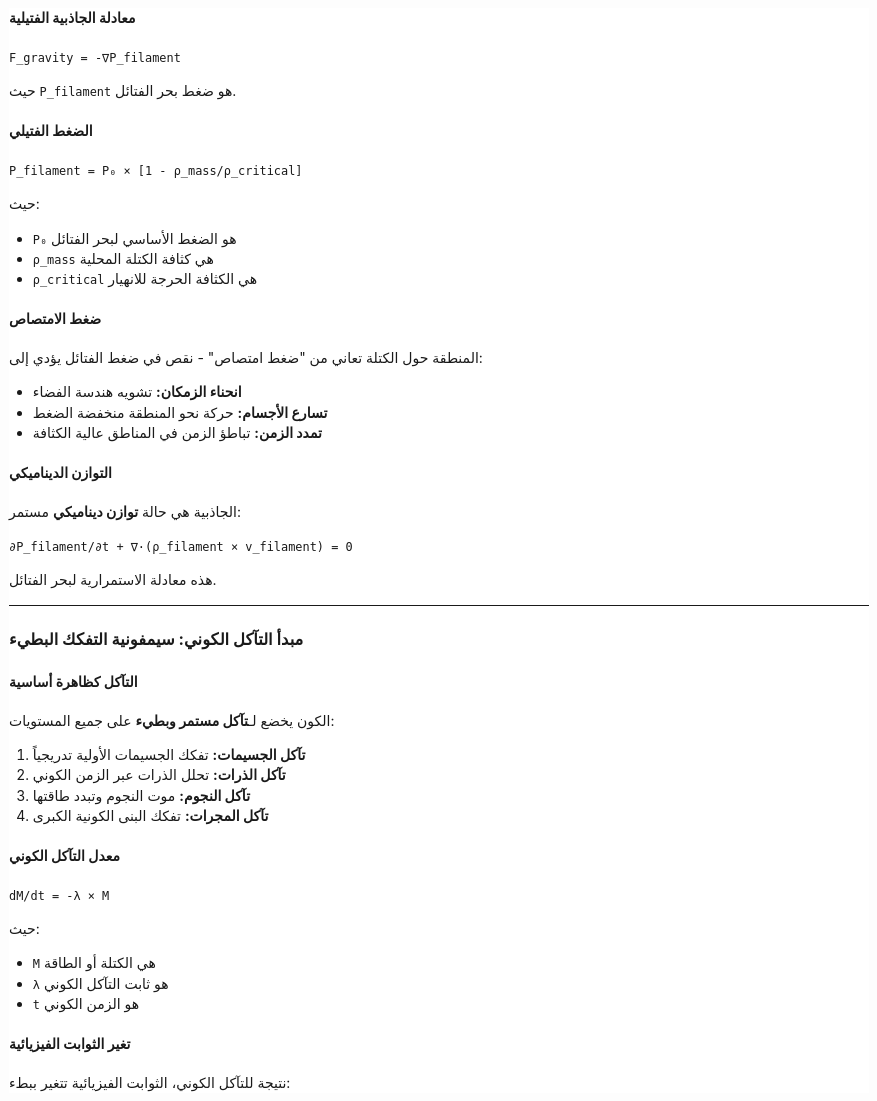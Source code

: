 #### معادلة الجاذبية الفتيلية
```
F_gravity = -∇P_filament
```

حيث `P_filament` هو ضغط بحر الفتائل.

#### الضغط الفتيلي
```
P_filament = P₀ × [1 - ρ_mass/ρ_critical]
```

حيث:
- `P₀` هو الضغط الأساسي لبحر الفتائل
- `ρ_mass` هي كثافة الكتلة المحلية
- `ρ_critical` هي الكثافة الحرجة للانهيار

#### ضغط الامتصاص
المنطقة حول الكتلة تعاني من "ضغط امتصاص" - نقص في ضغط الفتائل يؤدي إلى:
- **انحناء الزمكان:** تشويه هندسة الفضاء
- **تسارع الأجسام:** حركة نحو المنطقة منخفضة الضغط
- **تمدد الزمن:** تباطؤ الزمن في المناطق عالية الكثافة

#### التوازن الديناميكي
الجاذبية هي حالة **توازن ديناميكي** مستمر:
```
∂P_filament/∂t + ∇·(ρ_filament × v_filament) = 0
```

هذه معادلة الاستمرارية لبحر الفتائل.

---

### مبدأ التآكل الكوني: سيمفونية التفكك البطيء

#### التآكل كظاهرة أساسية
الكون يخضع لـ**تآكل مستمر وبطيء** على جميع المستويات:

1. **تآكل الجسيمات:** تفكك الجسيمات الأولية تدريجياً
2. **تآكل الذرات:** تحلل الذرات عبر الزمن الكوني
3. **تآكل النجوم:** موت النجوم وتبدد طاقتها
4. **تآكل المجرات:** تفكك البنى الكونية الكبرى

#### معدل التآكل الكوني
```
dM/dt = -λ × M
```

حيث:
- `M` هي الكتلة أو الطاقة
- `λ` هو ثابت التآكل الكوني
- `t` هو الزمن الكوني

#### تغير الثوابت الفيزيائية
نتيجة للتآكل الكوني، الثوابت الفيزيائية تتغير ببطء:
